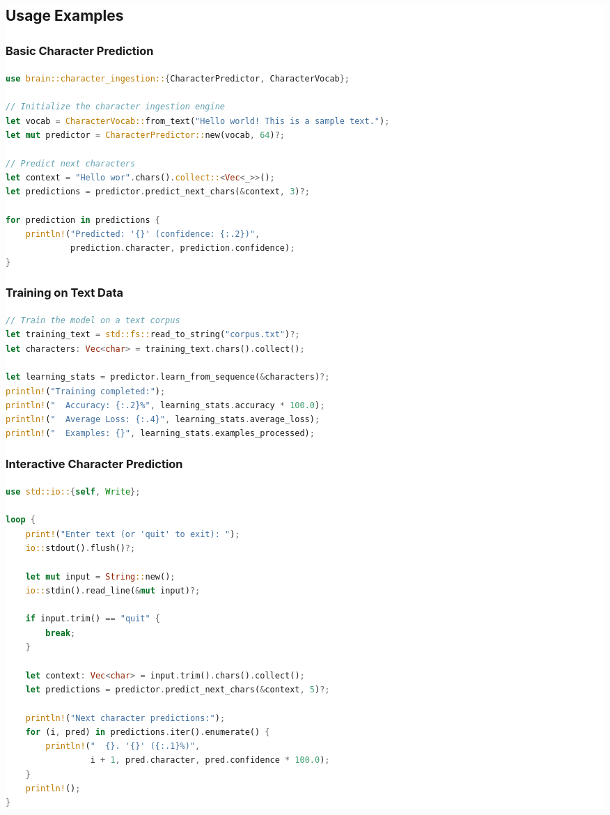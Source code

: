## Usage Examples

### Basic Character Prediction

```rust
use brain::character_ingestion::{CharacterPredictor, CharacterVocab};

// Initialize the character ingestion engine
let vocab = CharacterVocab::from_text("Hello world! This is a sample text.");
let mut predictor = CharacterPredictor::new(vocab, 64)?;

// Predict next characters
let context = "Hello wor".chars().collect::<Vec<_>>();
let predictions = predictor.predict_next_chars(&context, 3)?;

for prediction in predictions {
    println!("Predicted: '{}' (confidence: {:.2})", 
             prediction.character, prediction.confidence);
}
```

### Training on Text Data

```rust
// Train the model on a text corpus
let training_text = std::fs::read_to_string("corpus.txt")?;
let characters: Vec<char> = training_text.chars().collect();

let learning_stats = predictor.learn_from_sequence(&characters)?;
println!("Training completed:");
println!("  Accuracy: {:.2}%", learning_stats.accuracy * 100.0);
println!("  Average Loss: {:.4}", learning_stats.average_loss);
println!("  Examples: {}", learning_stats.examples_processed);
```

### Interactive Character Prediction

```rust
use std::io::{self, Write};

loop {
    print!("Enter text (or 'quit' to exit): ");
    io::stdout().flush()?;
    
    let mut input = String::new();
    io::stdin().read_line(&mut input)?;
    
    if input.trim() == "quit" {
        break;
    }
    
    let context: Vec<char> = input.trim().chars().collect();
    let predictions = predictor.predict_next_chars(&context, 5)?;
    
    println!("Next character predictions:");
    for (i, pred) in predictions.iter().enumerate() {
        println!("  {}. '{}' ({:.1}%)", 
                 i + 1, pred.character, pred.confidence * 100.0);
    }
    println!();
}
```
